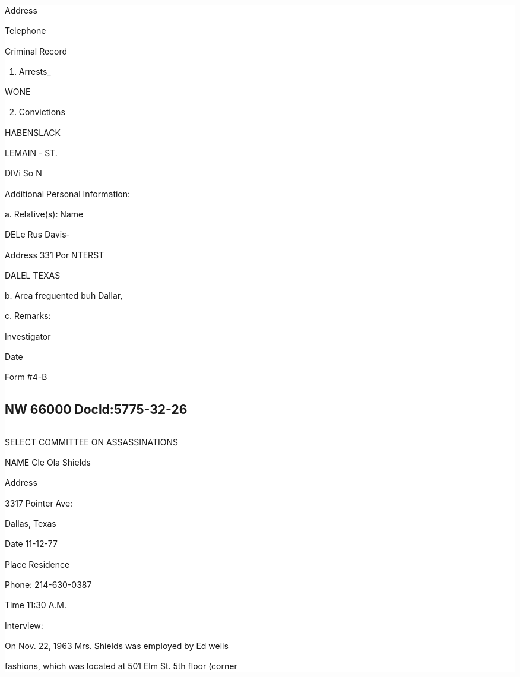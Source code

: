 Address

Telephone

Criminal Record

1. Arrests_

WONE

2. Convictions

HABENSLACK

LEMAIN - ST.

DIVi So N

Additional Personal Information:

a. Relative(s): Name

DELe Rus Davis-

Address 331 Por NTERST

DALEL TEXAS

b. Area freguented buh Dallar,

c. Remarks:

Investigator

Date

Form #4-B

NW 66000 Docld:5775-32-26
---

##
SELECT COMMITTEE ON ASSASSINATIONS

NAME Cle Ola Shields

Address

3317 Pointer Ave:

Dallas, Texas

Date 11-12-77

Place Residence

Phone: 214-630-0387

Time 11:30 A.M.

Interview:

On Nov. 22, 1963 Mrs. Shields was employed by Ed wells

fashions, which was located at 501 Elm St. 5th floor (corner
